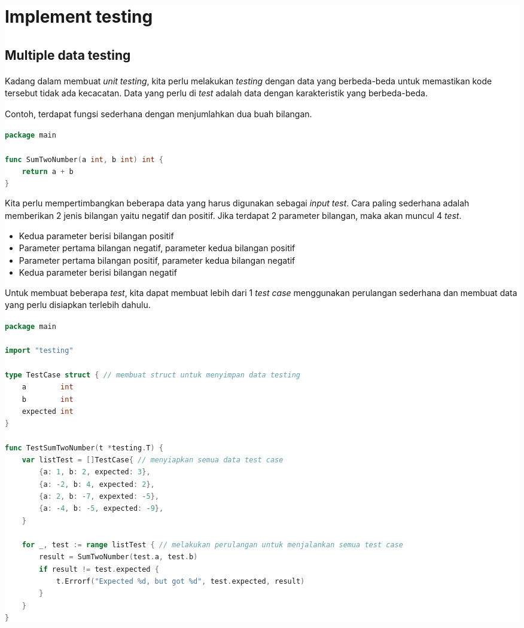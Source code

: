 # Implement testing


## Multiple data testing
Kadang dalam membuat *unit testing*, kita perlu melakukan *testing* dengan data yang berbeda-beda untuk memastikan kode tersebut tidak ada kecacatan. Data yang perlu di *test* adalah data dengan karakteristik yang berbeda-beda.

Contoh, terdapat fungsi sederhana dengan menjumlahkan dua buah bilangan.
```go
package main

func SumTwoNumber(a int, b int) int {
	return a + b
}
```

Kita perlu mempertimbangkan beberapa data yang harus digunakan sebagai *input test*. Cara paling sederhana adalah memberikan 2 jenis bilangan yaitu negatif dan positif. Jika terdapat 2 parameter bilangan, maka akan muncul 4 *test*.

* Kedua parameter berisi bilangan positif
* Parameter pertama bilangan negatif, parameter kedua bilangan positif
* Parameter pertama bilangan positif, parameter kedua bilangan negatif
* Kedua parameter berisi bilangan negatif

Untuk membuat beberapa *test*, kita dapat membuat lebih dari 1 *test case* menggunakan perulangan sederhana dan membuat data yang perlu disiapkan terlebih dahulu.

```go
package main

import "testing"

type TestCase struct { // membuat struct untuk menyimpan data testing
	a        int
	b        int
	expected int
}

func TestSumTwoNumber(t *testing.T) {
	var listTest = []TestCase{ // menyiapkan semua data test case
		{a: 1, b: 2, expected: 3},
		{a: -2, b: 4, expected: 2},
		{a: 2, b: -7, expexted: -5},
		{a: -4, b: -5, expected: -9},
	}

	for _, test := range listTest { // melakukan perulangan untuk menjalankan semua test case
		result = SumTwoNumber(test.a, test.b)
		if result != test.expected {
			t.Errorf("Expected %d, but got %d", test.expected, result)
		}
	}
}
```
